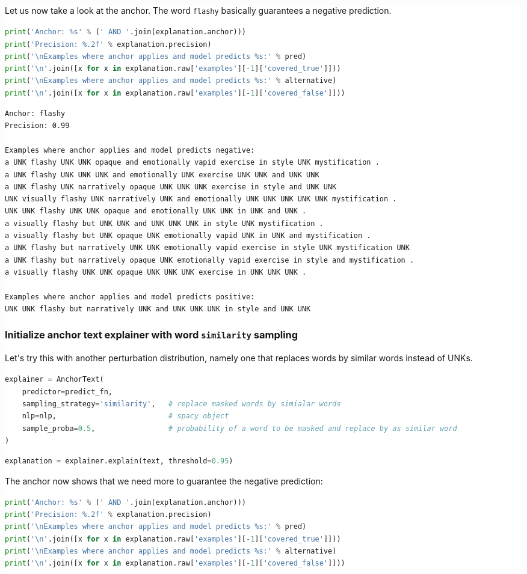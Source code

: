 Let us now take a look at the anchor. The word `flashy` basically guarantees a negative prediction.

```python
print('Anchor: %s' % (' AND '.join(explanation.anchor)))
print('Precision: %.2f' % explanation.precision)
print('\nExamples where anchor applies and model predicts %s:' % pred)
print('\n'.join([x for x in explanation.raw['examples'][-1]['covered_true']]))
print('\nExamples where anchor applies and model predicts %s:' % alternative)
print('\n'.join([x for x in explanation.raw['examples'][-1]['covered_false']]))
```

```
Anchor: flashy
Precision: 0.99

Examples where anchor applies and model predicts negative:
a UNK flashy UNK UNK opaque and emotionally vapid exercise in style UNK mystification .
a UNK flashy UNK UNK UNK and emotionally UNK exercise UNK UNK and UNK UNK
a UNK flashy UNK narratively opaque UNK UNK UNK exercise in style and UNK UNK
UNK visually flashy UNK narratively UNK and emotionally UNK UNK UNK UNK UNK mystification .
UNK UNK flashy UNK UNK opaque and emotionally UNK UNK in UNK and UNK .
a visually flashy but UNK UNK and UNK UNK UNK in style UNK mystification .
a visually flashy but UNK opaque UNK emotionally vapid UNK in UNK and mystification .
a UNK flashy but narratively UNK UNK emotionally vapid exercise in style UNK mystification UNK
a UNK flashy but narratively opaque UNK emotionally vapid exercise in style and mystification .
a visually flashy UNK UNK opaque UNK UNK UNK exercise in UNK UNK UNK .

Examples where anchor applies and model predicts positive:
UNK UNK flashy but narratively UNK and UNK UNK UNK in style and UNK UNK
```

### Initialize anchor text explainer with word `similarity` sampling

Let's try this with another perturbation distribution, namely one that replaces words by similar words instead of UNKs.

```python
explainer = AnchorText(
    predictor=predict_fn, 
    sampling_strategy='similarity',   # replace masked words by simialar words
    nlp=nlp,                          # spacy object
    sample_proba=0.5,                 # probability of a word to be masked and replace by as similar word
)
```

```python
explanation = explainer.explain(text, threshold=0.95)
```

The anchor now shows that we need more to guarantee the negative prediction:

```python
print('Anchor: %s' % (' AND '.join(explanation.anchor)))
print('Precision: %.2f' % explanation.precision)
print('\nExamples where anchor applies and model predicts %s:' % pred)
print('\n'.join([x for x in explanation.raw['examples'][-1]['covered_true']]))
print('\nExamples where anchor applies and model predicts %s:' % alternative)
print('\n'.join([x for x in explanation.raw['examples'][-1]['covered_false']]))
```
